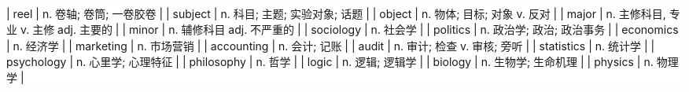| reel | n. 卷轴; 卷筒; 一卷胶卷 |
| subject | n. 科目; 主题; 实验对象; 话题 |
| object | n. 物体; 目标; 对象 v. 反对 |
| major | n. 主修科目, 专业 v. 主修 adj. 主要的 |
| minor | n. 辅修科目 adj. 不严重的 |
| sociology | n. 社会学 |
| politics | n. 政治学; 政治; 政治事务 |
| economics | n. 经济学 |
| marketing | n. 市场营销 |
| accounting | n. 会计; 记账 |
| audit | n. 审计; 检查 v. 审核; 旁听 |
| statistics | n. 统计学 |
| psychology | n. 心里学; 心理特征 |
| philosophy | n. 哲学 |
| logic | n. 逻辑; 逻辑学 |
| biology | n. 生物学; 生命机理 |
| physics | n. 物理学 |